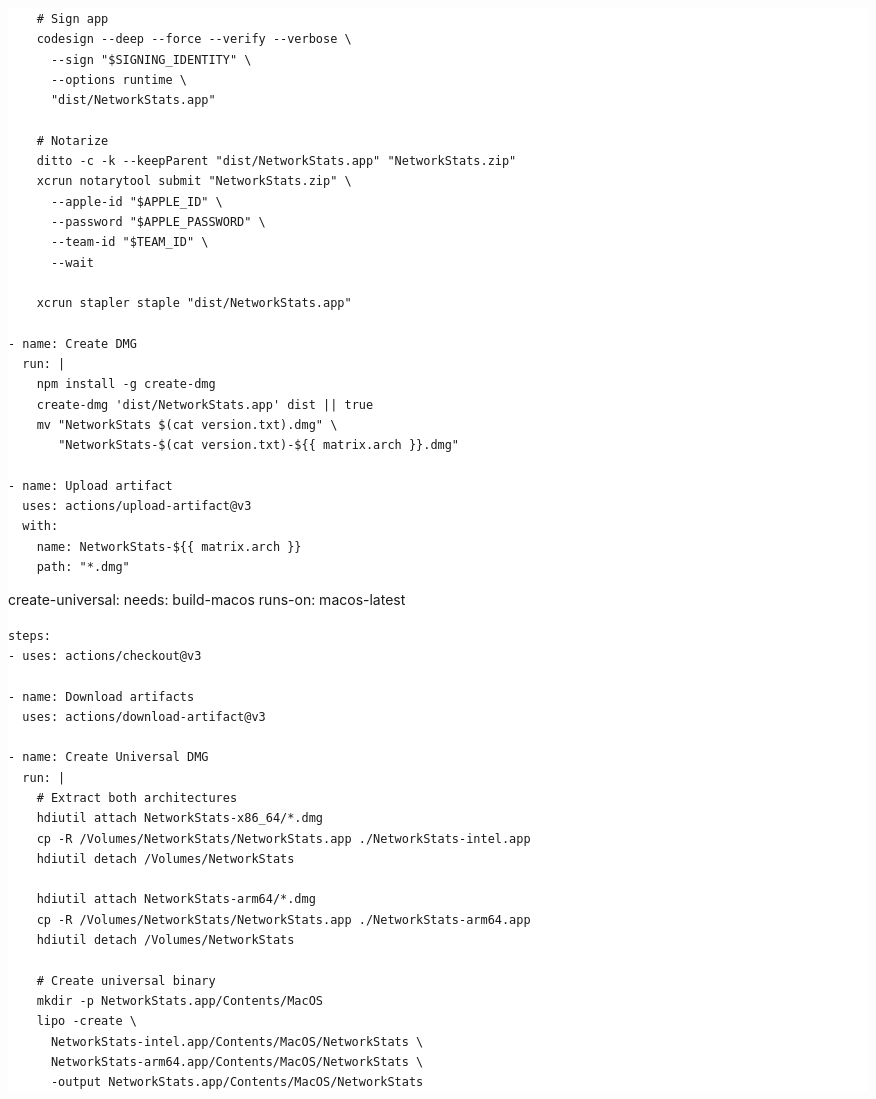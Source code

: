         # Sign app
        codesign --deep --force --verify --verbose \
          --sign "$SIGNING_IDENTITY" \
          --options runtime \
          "dist/NetworkStats.app"
        
        # Notarize
        ditto -c -k --keepParent "dist/NetworkStats.app" "NetworkStats.zip"
        xcrun notarytool submit "NetworkStats.zip" \
          --apple-id "$APPLE_ID" \
          --password "$APPLE_PASSWORD" \
          --team-id "$TEAM_ID" \
          --wait
        
        xcrun stapler staple "dist/NetworkStats.app"
    
    - name: Create DMG
      run: |
        npm install -g create-dmg
        create-dmg 'dist/NetworkStats.app' dist || true
        mv "NetworkStats $(cat version.txt).dmg" \
           "NetworkStats-$(cat version.txt)-${{ matrix.arch }}.dmg"
    
    - name: Upload artifact
      uses: actions/upload-artifact@v3
      with:
        name: NetworkStats-${{ matrix.arch }}
        path: "*.dmg"
  
  create-universal:
    needs: build-macos
    runs-on: macos-latest
    
    steps:
    - uses: actions/checkout@v3
    
    - name: Download artifacts
      uses: actions/download-artifact@v3
    
    - name: Create Universal DMG
      run: |
        # Extract both architectures
        hdiutil attach NetworkStats-x86_64/*.dmg
        cp -R /Volumes/NetworkStats/NetworkStats.app ./NetworkStats-intel.app
        hdiutil detach /Volumes/NetworkStats
        
        hdiutil attach NetworkStats-arm64/*.dmg
        cp -R /Volumes/NetworkStats/NetworkStats.app ./NetworkStats-arm64.app
        hdiutil detach /Volumes/NetworkStats
        
        # Create universal binary
        mkdir -p NetworkStats.app/Contents/MacOS
        lipo -create \
          NetworkStats-intel.app/Contents/MacOS/NetworkStats \
          NetworkStats-arm64.app/Contents/MacOS/NetworkStats \
          -output NetworkStats.app/Contents/MacOS/NetworkStats
        